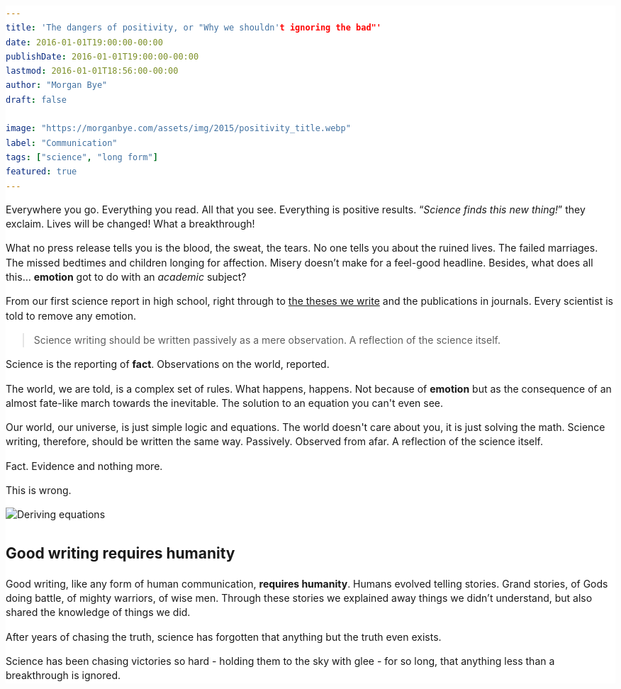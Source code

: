 ```yaml
---
title: 'The dangers of positivity, or "Why we shouldn't ignoring the bad"'
date: 2016-01-01T19:00:00-00:00
publishDate: 2016-01-01T19:00:00-00:00
lastmod: 2016-01-01T18:56:00-00:00
author: "Morgan Bye"
draft: false

image: "https://morganbye.com/assets/img/2015/positivity_title.webp"
label: "Communication"
tags: ["science", "long form"]
featured: true
---
```


Everywhere you go. Everything you read. All that you see. Everything is positive results. “*Science finds this new thing!*” they exclaim. Lives will be changed! What a breakthrough!

What no press release tells you is the blood, the sweat, the tears. No one tells you about the ruined lives. The failed marriages. The missed bedtimes and children longing for affection. Misery doesn’t make for a feel-good headline. Besides, what does all this… **emotion** got to do with an *academic* subject?

From our first science report in high school, right through to [the theses we write](https://morganbye.com/the-world-is-going-to-university/) and the publications in journals. Every scientist is told to remove any emotion.

> Science writing should be written passively as a mere observation. A reflection of the science itself.

Science is the reporting of **fact**. Observations on the world, reported.

The world, we are told, is a complex set of rules. What happens, happens. Not because of **emotion** but as the consequence of an almost fate-like march towards the inevitable. The solution to an equation you can't even see.

Our world, our universe, is just simple logic and equations. The world doesn't care about you, it is just solving the math. Science writing, therefore, should be written the same way. Passively. Observed from afar. A reflection of the science itself.

Fact. Evidence and nothing more.

This is wrong.

![Deriving equations](https://morganbye.com/assets/img/2015/graph_title2.webp)

## Good writing requires humanity

Good writing, like any form of human communication, **requires humanity**. Humans evolved telling stories. Grand stories, of Gods doing battle, of mighty warriors, of wise men. Through these stories we explained away things we didn’t understand, but also shared the knowledge of things we did.

After years of chasing the truth, science has forgotten that anything but the truth even exists.

Science has been chasing victories so hard - holding them to the sky with glee - for so long, that anything less than a breakthrough is ignored.


[^1]: [http://morganbye.com/positive-results](https://morganbye.com/positive-results)
[^2]: [http://morganbye.com/?p=654](https://morganbye.com/?p=654)
[^3]: [LinkedIn](https://www.linkedin.com/pulse/positive-results-dangers-positivity-morgan-bye-phd)